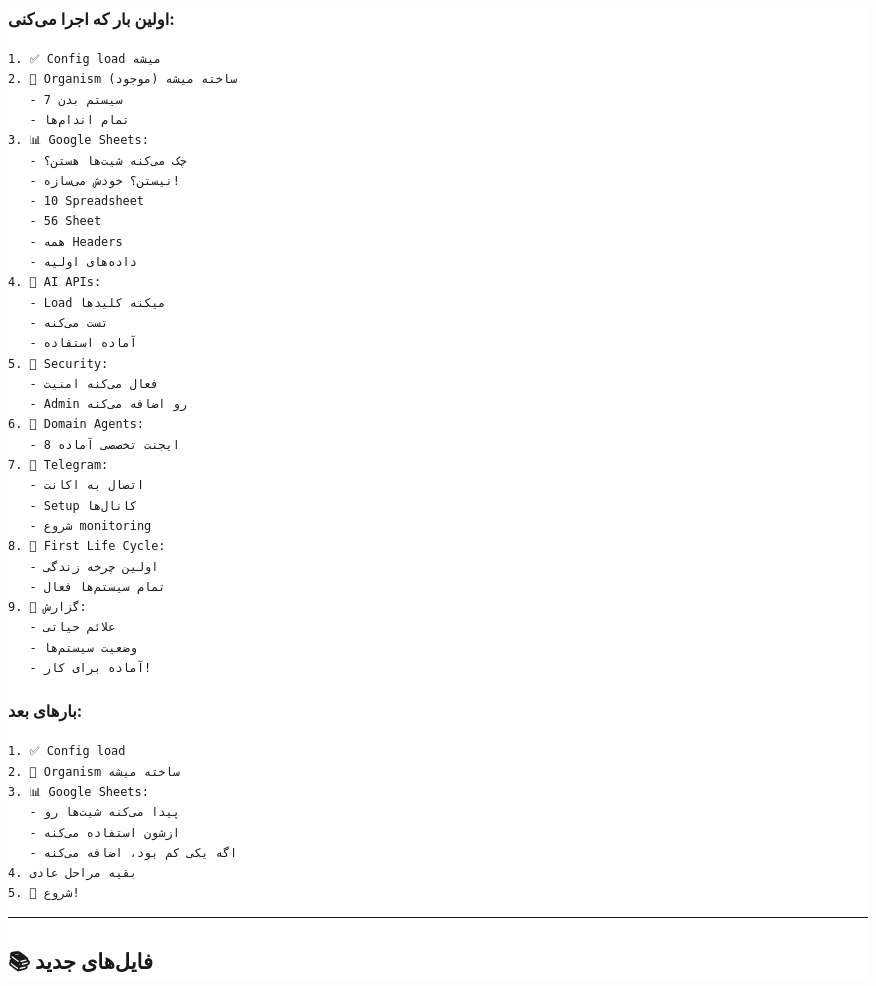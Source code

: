 ### اولین بار که اجرا می‌کنی:

```
1. ✅ Config load میشه
2. 🧬 Organism (موجود) ساخته میشه
   - 7 سیستم بدن
   - تمام اندام‌ها
3. 📊 Google Sheets:
   - چک می‌کنه شیت‌ها هستن؟
   - نیستن؟ خودش می‌سازه!
   - 10 Spreadsheet
   - 56 Sheet
   - همه Headers
   - داده‌های اولیه
4. 🤖 AI APIs:
   - Load میکنه کلیدها
   - تست می‌کنه
   - آماده استفاده
5. 🔐 Security:
   - فعال می‌کنه امنیت
   - Admin رو اضافه می‌کنه
6. 🎯 Domain Agents:
   - 8 ایجنت تخصصی آماده
7. 📱 Telegram:
   - اتصال به اکانت
   - Setup کانال‌ها
   - شروع monitoring
8. 💓 First Life Cycle:
   - اولین چرخه زندگی
   - تمام سیستم‌ها فعال
9. 🌟 گزارش:
   - علائم حیاتی
   - وضعیت سیستم‌ها
   - آماده برای کار!
```

### بارهای بعد:

```
1. ✅ Config load
2. 🧬 Organism ساخته میشه
3. 📊 Google Sheets:
   - پیدا می‌کنه شیت‌ها رو
   - ازشون استفاده می‌کنه
   - اگه یکی کم بود، اضافه می‌کنه
4. بقیه مراحل عادی
5. 🚀 شروع!
```

---

## 📚 فایل‌های جدید
